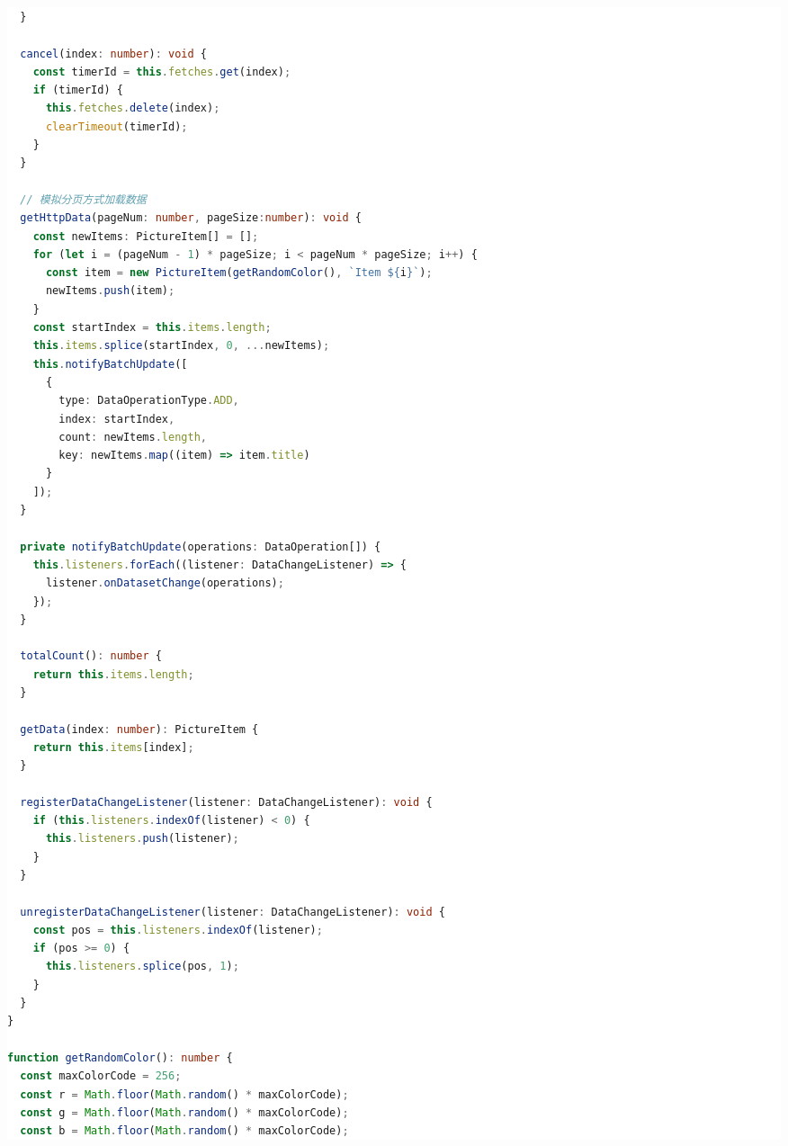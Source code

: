 ```typescript
  }

  cancel(index: number): void {
    const timerId = this.fetches.get(index);
    if (timerId) {
      this.fetches.delete(index);
      clearTimeout(timerId);
    }
  }

  // 模拟分页方式加载数据
  getHttpData(pageNum: number, pageSize:number): void {
    const newItems: PictureItem[] = [];
    for (let i = (pageNum - 1) * pageSize; i < pageNum * pageSize; i++) {
      const item = new PictureItem(getRandomColor(), `Item ${i}`);
      newItems.push(item);
    }
    const startIndex = this.items.length;
    this.items.splice(startIndex, 0, ...newItems);
    this.notifyBatchUpdate([
      {
        type: DataOperationType.ADD,
        index: startIndex,
        count: newItems.length,
        key: newItems.map((item) => item.title)
      }
    ]);
  }

  private notifyBatchUpdate(operations: DataOperation[]) {
    this.listeners.forEach((listener: DataChangeListener) => {
      listener.onDatasetChange(operations);
    });
  }

  totalCount(): number {
    return this.items.length;
  }

  getData(index: number): PictureItem {
    return this.items[index];
  }

  registerDataChangeListener(listener: DataChangeListener): void {
    if (this.listeners.indexOf(listener) < 0) {
      this.listeners.push(listener);
    }
  }

  unregisterDataChangeListener(listener: DataChangeListener): void {
    const pos = this.listeners.indexOf(listener);
    if (pos >= 0) {
      this.listeners.splice(pos, 1);
    }
  }
}

function getRandomColor(): number {
  const maxColorCode = 256;
  const r = Math.floor(Math.random() * maxColorCode);
  const g = Math.floor(Math.random() * maxColorCode);
  const b = Math.floor(Math.random() * maxColorCode);

```